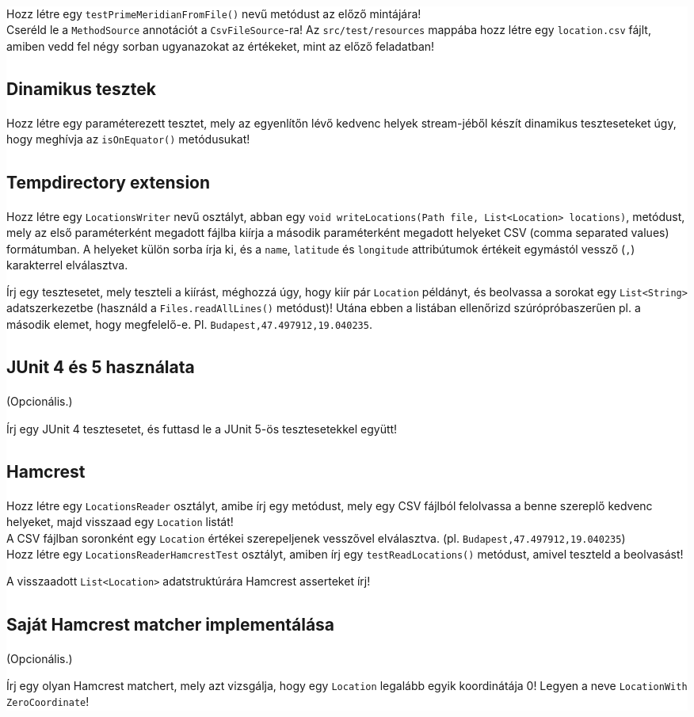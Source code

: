 Hozz létre egy `testPrimeMeridianFromFile()` nevű metódust az előző mintájára!  
Cseréld le a `MethodSource` annotációt a `CsvFileSource`-ra! Az `src/test/resources` mappába hozz 
létre egy `location.csv` fájlt, amiben vedd fel négy sorban ugyanazokat az értékeket, mint az előző feladatban!  

## Dinamikus tesztek

Hozz létre egy paraméterezett tesztet, mely az egyenlítőn lévő kedvenc helyek stream-jéből készít
dinamikus teszteseteket úgy, hogy meghívja az `isOnEquator()` metódusukat!

## Tempdirectory extension

Hozz létre egy `LocationsWriter` nevű osztályt, abban egy `void writeLocations(Path file, List<Location> locations)`, 
metódust, mely az első paraméterként megadott fájlba kiírja a második paraméterként megadott helyeket CSV (comma separated values)
formátumban.
A helyeket külön sorba írja ki, és a `name`, `latitude` és `longitude` attribútumok értékeit egymástól vessző (`,`) 
karakterrel elválasztva.

Írj egy tesztesetet, mely teszteli a kiírást, méghozzá úgy, hogy kiír pár `Location` példányt, és 
beolvassa a sorokat egy `List<String>` adatszerkezetbe (használd a `Files.readAllLines()` metódust)! Utána ebben 
a listában ellenőrizd szúrópróbaszerűen pl. a második elemet, hogy megfelelő-e. Pl. `Budapest,47.497912,19.040235`.

## JUnit 4 és 5 használata

(Opcionális.)

Írj egy JUnit 4 tesztesetet, és futtasd le a JUnit 5-ös tesztesetekkel együtt!

## Hamcrest

Hozz létre egy `LocationsReader` osztályt, amibe írj egy metódust, mely egy CSV fájlból felolvassa a benne szereplő kedvenc 
helyeket, majd visszaad egy `Location` listát!  
A CSV fájlban soronként egy `Location` értékei szerepeljenek vesszővel elválasztva. (pl. `Budapest,47.497912,19.040235`)  
Hozz létre egy `LocationsReaderHamcrestTest` osztályt, amiben írj egy `testReadLocations()` metódust, amivel teszteld a beolvasást!

A visszaadott `List<Location>` adatstruktúrára Hamcrest asserteket írj!

## Saját Hamcrest matcher implementálása

(Opcionális.)

Írj egy olyan Hamcrest matchert, mely azt vizsgálja, hogy egy
`Location` legalább egyik koordinátája 0! Legyen a neve `LocationWithZeroCoordinate`!
